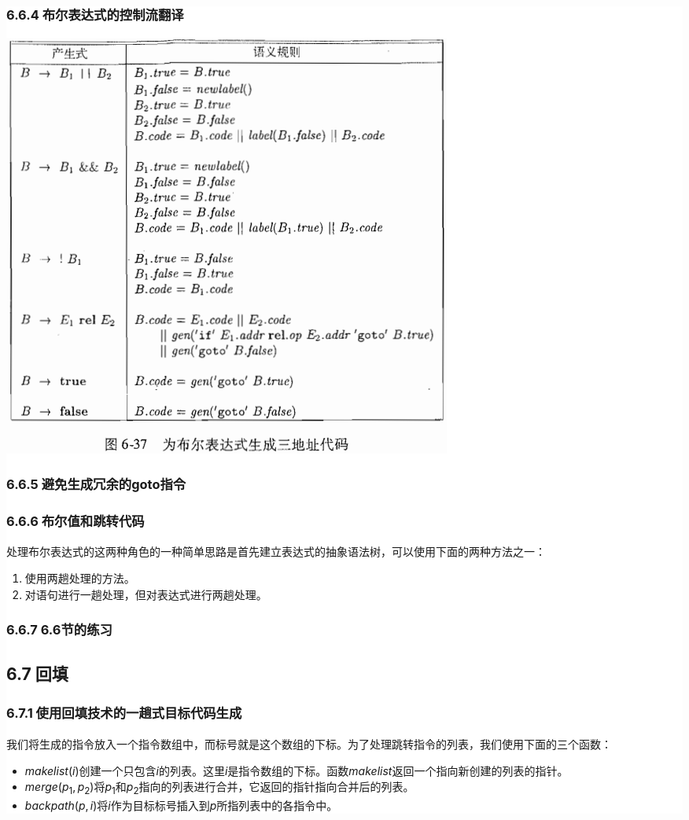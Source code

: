 ### 6.6.4 布尔表达式的控制流翻译

![6_37](res/6_37.png)

### 6.6.5 避免生成冗余的goto指令

### 6.6.6 布尔值和跳转代码

处理布尔表达式的这两种角色的一种简单思路是首先建立表达式的抽象语法树，可以使用下面的两种方法之一：

1. 使用两趟处理的方法。
2. 对语句进行一趟处理，但对表达式进行两趟处理。

### 6.6.7 6.6节的练习



## 6.7 回填

### 6.7.1 使用回填技术的一趟式目标代码生成

我们将生成的指令放入一个指令数组中，而标号就是这个数组的下标。为了处理跳转指令的列表，我们使用下面的三个函数：

- $makelist(i)$创建一个只包含$i$的列表。这里$i$是指令数组的下标。函数$makelist$返回一个指向新创建的列表的指针。
- $merge(p_1, p_2)$将$p_1$和$p_2$指向的列表进行合并，它返回的指针指向合并后的列表。
- $backpath(p, i)$将$i$作为目标标号插入到$p$所指列表中的各指令中。
